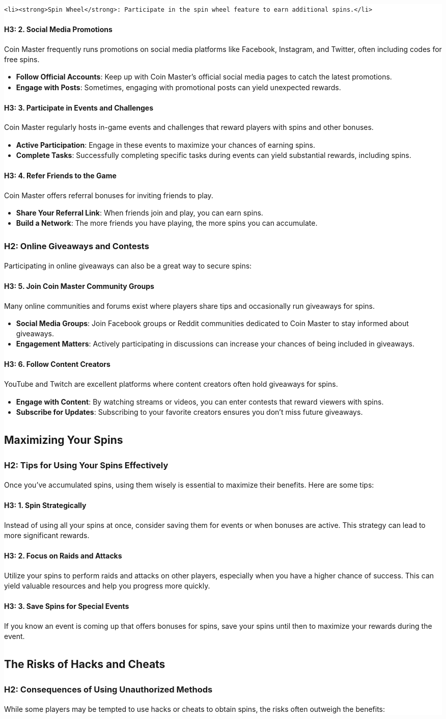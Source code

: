  	<li><strong>Spin Wheel</strong>: Participate in the spin wheel feature to earn additional spins.</li>
</ul>
<h4>H3: 2. Social Media Promotions</h4>
Coin Master frequently runs promotions on social media platforms like Facebook, Instagram, and Twitter, often including codes for free spins.
<ul>
 	<li><strong>Follow Official Accounts</strong>: Keep up with Coin Master’s official social media pages to catch the latest promotions.</li>
 	<li><strong>Engage with Posts</strong>: Sometimes, engaging with promotional posts can yield unexpected rewards.</li>
</ul>
<h4>H3: 3. Participate in Events and Challenges</h4>
Coin Master regularly hosts in-game events and challenges that reward players with spins and other bonuses.
<ul>
 	<li><strong>Active Participation</strong>: Engage in these events to maximize your chances of earning spins.</li>
 	<li><strong>Complete Tasks</strong>: Successfully completing specific tasks during events can yield substantial rewards, including spins.</li>
</ul>
<h4>H3: 4. Refer Friends to the Game</h4>
Coin Master offers referral bonuses for inviting friends to play.
<ul>
 	<li><strong>Share Your Referral Link</strong>: When friends join and play, you can earn spins.</li>
 	<li><strong>Build a Network</strong>: The more friends you have playing, the more spins you can accumulate.</li>
</ul>
<h3>H2: Online Giveaways and Contests</h3>
Participating in online giveaways can also be a great way to secure spins:
<h4>H3: 5. Join Coin Master Community Groups</h4>
Many online communities and forums exist where players share tips and occasionally run giveaways for spins.
<ul>
 	<li><strong>Social Media Groups</strong>: Join Facebook groups or Reddit communities dedicated to Coin Master to stay informed about giveaways.</li>
 	<li><strong>Engagement Matters</strong>: Actively participating in discussions can increase your chances of being included in giveaways.</li>
</ul>
<h4>H3: 6. Follow Content Creators</h4>
YouTube and Twitch are excellent platforms where content creators often hold giveaways for spins.
<ul>
 	<li><strong>Engage with Content</strong>: By watching streams or videos, you can enter contests that reward viewers with spins.</li>
 	<li><strong>Subscribe for Updates</strong>: Subscribing to your favorite creators ensures you don’t miss future giveaways.</li>
</ul>
<h2>Maximizing Your Spins</h2>
<h3>H2: Tips for Using Your Spins Effectively</h3>
Once you’ve accumulated spins, using them wisely is essential to maximize their benefits. Here are some tips:
<h4>H3: 1. Spin Strategically</h4>
Instead of using all your spins at once, consider saving them for events or when bonuses are active. This strategy can lead to more significant rewards.
<h4>H3: 2. Focus on Raids and Attacks</h4>
Utilize your spins to perform raids and attacks on other players, especially when you have a higher chance of success. This can yield valuable resources and help you progress more quickly.
<h4>H3: 3. Save Spins for Special Events</h4>
If you know an event is coming up that offers bonuses for spins, save your spins until then to maximize your rewards during the event.
<h2>The Risks of Hacks and Cheats</h2>
<h3>H2: Consequences of Using Unauthorized Methods</h3>
While some players may be tempted to use hacks or cheats to obtain spins, the risks often outweigh the benefits: